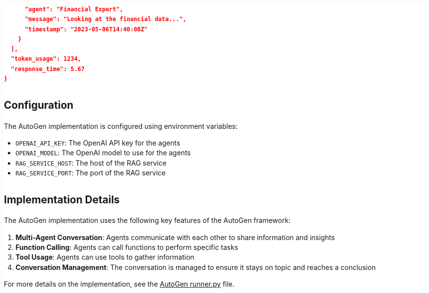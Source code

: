 ```json
      "agent": "Financial Expert",
      "message": "Looking at the financial data...",
      "timestamp": "2023-05-06T14:40:00Z"
    }
  ],
  "token_usage": 1234,
  "response_time": 5.67
}
```

## Configuration

The AutoGen implementation is configured using environment variables:

- `OPENAI_API_KEY`: The OpenAI API key for the agents
- `OPENAI_MODEL`: The OpenAI model to use for the agents
- `RAG_SERVICE_HOST`: The host of the RAG service
- `RAG_SERVICE_PORT`: The port of the RAG service

## Implementation Details

The AutoGen implementation uses the following key features of the AutoGen framework:

1. **Multi-Agent Conversation**: Agents communicate with each other to share information and insights
2. **Function Calling**: Agents can call functions to perform specific tasks
3. **Tool Usage**: Agents can use tools to gather information
4. **Conversation Management**: The conversation is managed to ensure it stays on topic and reaches a conclusion

For more details on the implementation, see the [AutoGen runner.py](../../../agents/autogen/runner.py) file.
